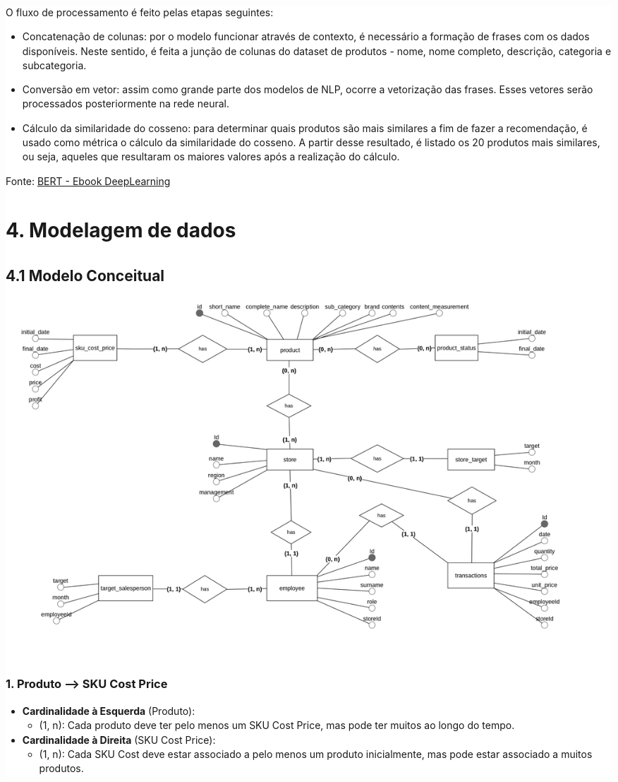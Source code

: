 O fluxo de processamento é feito pelas etapas seguintes:

- Concatenação de colunas: por o modelo funcionar através de contexto, é necessário a formação de frases com os dados disponíveis. Neste sentido, é feita a junção de colunas do dataset de produtos - nome, nome completo, descrição, categoria e subcategoria.

- Conversão em vetor: assim como grande parte dos modelos de NLP, ocorre a vetorização das frases. Esses vetores serão processados posteriormente na rede neural.

- Cálculo da similaridade do cosseno: para determinar quais produtos são mais similares a fim de fazer a recomendação, é usado como métrica o cálculo da similaridade do cosseno. A partir desse resultado, é listado os 20 produtos mais similares, ou seja, aqueles que resultaram os maiores valores após a realização do cálculo.

Fonte: [BERT - Ebook DeepLearning](https://www.deeplearningbook.com.br/modelo-bert-para-processamento-de-linguagem-natural/)

# 4. Modelagem de dados
## 4.1 Modelo Conceitual

![Data model cenceptual](../assets/Conceptual_model_photo.jpg)

### 1. **Produto --> SKU Cost Price**
   - **Cardinalidade à Esquerda** (Produto):
     - (1, n): Cada produto deve ter pelo menos um SKU Cost Price, mas pode ter muitos ao longo do tempo.
   - **Cardinalidade à Direita** (SKU Cost Price):
     - (1, n): Cada SKU Cost deve estar associado a pelo menos um produto inicialmente, mas pode estar associado a muitos produtos.
